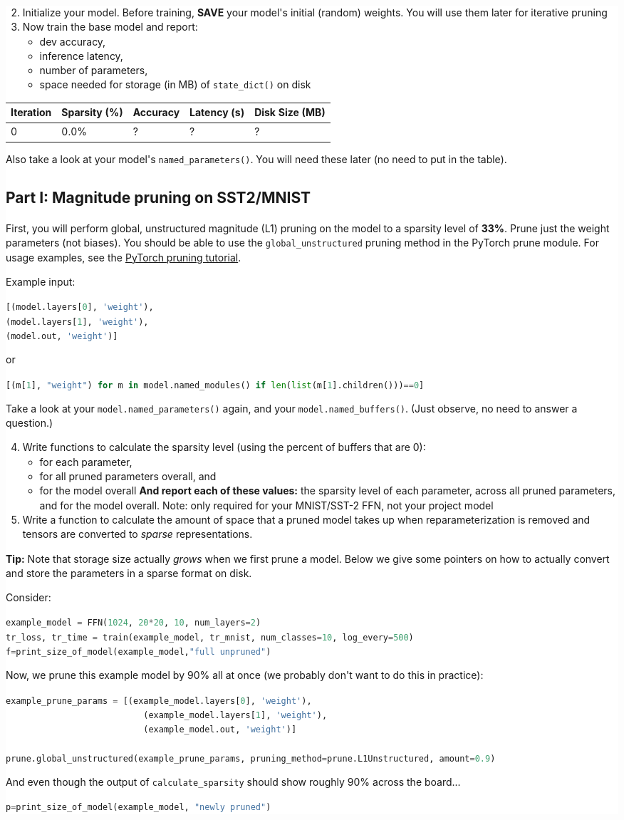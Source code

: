 2. Initialize your model. Before training, **SAVE** your model's initial (random) weights. You will use them later for iterative pruning
3. Now train the base model and report:
   - dev accuracy, 
   - inference latency,
   - number of parameters,
   - space needed for storage (in MB) of `state_dict()` on disk

| Iteration | Sparsity (%) | Accuracy | Latency (s) | Disk Size (MB) |
| ------- | ------- | ------ | ------- | ------ |
|     0   |   0.0%  |    ?    |    ?     |    ?    |

Also take a look at your model's `named_parameters()`. You will need these later (no need to put in the table).


Part I: Magnitude pruning on SST2/MNIST
---
First, you will perform global, unstructured magnitude (L1) pruning on the model to a sparsity level of **33%**. Prune just the weight parameters (not biases). 
You should be able to use the `global_unstructured` pruning method in the PyTorch prune module.
For usage examples, see the [PyTorch pruning tutorial](https://pytorch.org/tutorials/intermediate/pruning_tutorial.html). 

Example input:
```py
[(model.layers[0], 'weight'),
(model.layers[1], 'weight'),
(model.out, 'weight')]
```
or
```py
[(m[1], "weight") for m in model.named_modules() if len(list(m[1].children()))==0]
```
Take a look at your `model.named_parameters()` again, and your `model.named_buffers()`. (Just observe, no need to answer a question.)

4. Write functions to calculate the sparsity level (using the percent of buffers that are 0):
    -  for each parameter,
    -  for all pruned parameters overall, and
    -  for the model overall
   **And report each of these values:** the sparsity level of each parameter, across all pruned parameters, and for the model overall. Note: only required for your MNIST/SST-2 FFN, not your project model
5. Write a function to calculate the amount of space that a pruned model takes up when reparameterization is removed and tensors are converted to *sparse* representations.

**Tip:** Note that storage size actually *grows* when we first prune a model. Below we give some pointers on how to actually convert and store the parameters in a sparse format on disk.

Consider:
```py
example_model = FFN(1024, 20*20, 10, num_layers=2)
tr_loss, tr_time = train(example_model, tr_mnist, num_classes=10, log_every=500)
f=print_size_of_model(example_model,"full unpruned")
```
Now, we prune this example model by 90% all at once (we probably don't want to do this in practice):
```py
example_prune_params = [(example_model.layers[0], 'weight'),
                           (example_model.layers[1], 'weight'),
                           (example_model.out, 'weight')]

prune.global_unstructured(example_prune_params, pruning_method=prune.L1Unstructured, amount=0.9)
```
And even though the output of `calculate_sparsity` should show roughly 90% across the board...
```py
p=print_size_of_model(example_model, "newly pruned")
```